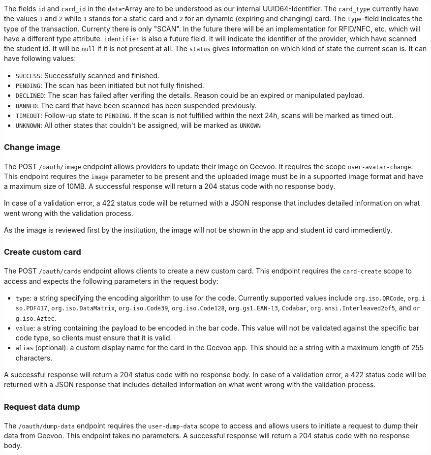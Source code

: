 The fields `id` and `card_id` in the `data`-Array are to be understood as our internal UUID64-Identifier. 
The `card_type` currently have the values `1` and `2` while `1` stands for a static card and `2` for an dynamic (expiring and changing) card. 
The `type`-field indicates the type of the transaction. Currenty there is only "SCAN". In the future there will be an implementation for RFID/NFC, etc. which will have a different type attribute.
`identifier` is also a future field. It will indicate the identifier of the provider, which have scanned the student id. It will be `null` if it is not present at all.
The `status` gives information on which kind of state the current scan is. It can have following values:
- `SUCCESS`: Successfully scanned and finished.
- `PENDING`: The scan has been initiated but not fully finished.
- `DECLINED`: The scan has failed after verifing the details. Reason could be an expired or manipulated payload.
- `BANNED`: The card that have been scanned has been suspended previously.
- `TIMEOUT`: Follow-up state to `PENDING`. If the scan is not fulfilled within the next 24h, scans will be marked as timed out.
- `UNKNOWN`: All other states that couldn't be assigned, will be marked as `UNKOWN` 

### Change image

The POST `/oauth/image` endpoint allows providers to update their image on Geevoo. It requires the scope `user-avatar-change`. This endpoint requires the `image` parameter to be present and the uploaded image must be in a supported image format and have a maximum size of 10MB. A successful response will return a 204 status code with no response body.

In case of a validation error, a 422 status code will be returned with a JSON response that includes detailed information on what went wrong with the validation process.

As the image is reviewed first by the institution, the image will not be shown in the app and student id card immediently. 

### Create custom card

The POST `/oauth/cards` endpoint allows clients to create a new custom card. This endpoint requires the `card-create` scope to access and expects the following parameters in the request body:

-   `type`: a string specifying the encoding algorithm to use for the code. Currently supported values include `org.iso.QRCode`, `org.iso.PDF417`, `org.iso.DataMatrix`, `org.iso.Code39`, `org.iso.Code128`, `org.gs1.EAN-13`, `Codabar`, `org.ansi.Interleaved2of5`, and `org.iso.Aztec`.
-   `value`: a string containing the payload to be encoded in the bar code. This value will not be validated against the specific bar code type, so clients must ensure that it is valid.
-   `alias` (optional): a custom display name for the card in the Geevoo app. This should be a string with a maximum length of 255 characters.

A successful response will return a 204 status code with no response body. In case of a validation error, a 422 status code will be returned with a JSON response that includes detailed information on what went wrong with the validation process.

### Request data dump

The `/oauth/dump-data` endpoint requires the `user-dump-data` scope to access and allows users to initiate a request to dump their data from Geevoo. This endpoint takes no parameters. A successful response will return a 204 status code with no response body.
